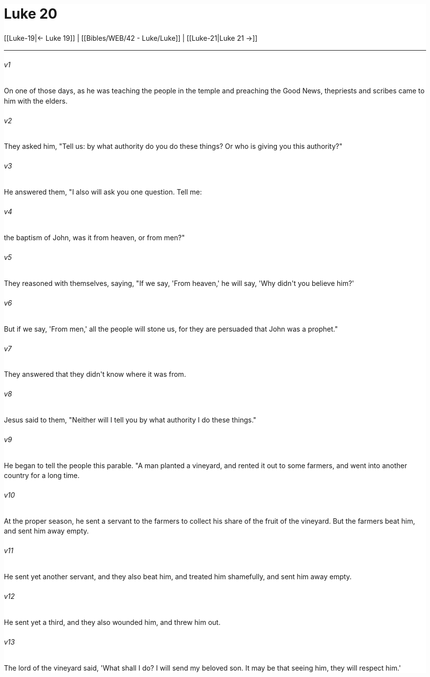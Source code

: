 # Luke 20

[[Luke-19|← Luke 19]] | [[Bibles/WEB/42 - Luke/Luke]] | [[Luke-21|Luke 21 →]]
***



###### v1 
On one of those days, as he was teaching the people in the temple and preaching the Good News, thepriests and scribes came to him with the elders. 

###### v2 
They asked him, "Tell us: by what authority do you do these things? Or who is giving you this authority?" 

###### v3 
He answered them, "I also will ask you one question. Tell me: 

###### v4 
the baptism of John, was it from heaven, or from men?" 

###### v5 
They reasoned with themselves, saying, "If we say, 'From heaven,' he will say, 'Why didn't you believe him?' 

###### v6 
But if we say, 'From men,' all the people will stone us, for they are persuaded that John was a prophet." 

###### v7 
They answered that they didn't know where it was from. 

###### v8 
Jesus said to them, "Neither will I tell you by what authority I do these things." 

###### v9 
He began to tell the people this parable. "A man planted a vineyard, and rented it out to some farmers, and went into another country for a long time. 

###### v10 
At the proper season, he sent a servant to the farmers to collect his share of the fruit of the vineyard. But the farmers beat him, and sent him away empty. 

###### v11 
He sent yet another servant, and they also beat him, and treated him shamefully, and sent him away empty. 

###### v12 
He sent yet a third, and they also wounded him, and threw him out. 

###### v13 
The lord of the vineyard said, 'What shall I do? I will send my beloved son. It may be that seeing him, they will respect him.' 

